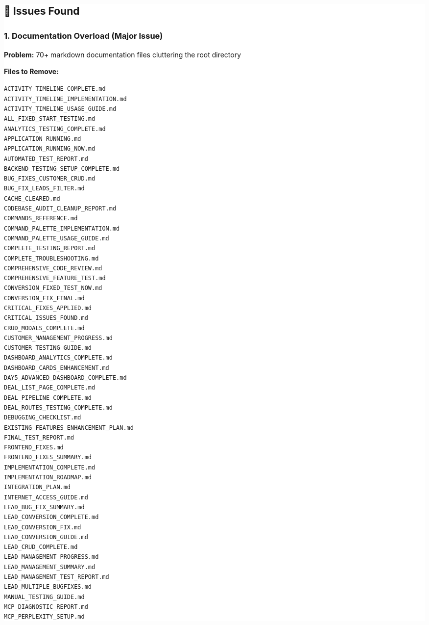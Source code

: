 
## 🚨 Issues Found

### 1. **Documentation Overload** (Major Issue)

**Problem:** 70+ markdown documentation files cluttering the root directory

**Files to Remove:**

```
ACTIVITY_TIMELINE_COMPLETE.md
ACTIVITY_TIMELINE_IMPLEMENTATION.md
ACTIVITY_TIMELINE_USAGE_GUIDE.md
ALL_FIXED_START_TESTING.md
ANALYTICS_TESTING_COMPLETE.md
APPLICATION_RUNNING.md
APPLICATION_RUNNING_NOW.md
AUTOMATED_TEST_REPORT.md
BACKEND_TESTING_SETUP_COMPLETE.md
BUG_FIXES_CUSTOMER_CRUD.md
BUG_FIX_LEADS_FILTER.md
CACHE_CLEARED.md
CODEBASE_AUDIT_CLEANUP_REPORT.md
COMMANDS_REFERENCE.md
COMMAND_PALETTE_IMPLEMENTATION.md
COMMAND_PALETTE_USAGE_GUIDE.md
COMPLETE_TESTING_REPORT.md
COMPLETE_TROUBLESHOOTING.md
COMPREHENSIVE_CODE_REVIEW.md
COMPREHENSIVE_FEATURE_TEST.md
CONVERSION_FIXED_TEST_NOW.md
CONVERSION_FIX_FINAL.md
CRITICAL_FIXES_APPLIED.md
CRITICAL_ISSUES_FOUND.md
CRUD_MODALS_COMPLETE.md
CUSTOMER_MANAGEMENT_PROGRESS.md
CUSTOMER_TESTING_GUIDE.md
DASHBOARD_ANALYTICS_COMPLETE.md
DASHBOARD_CARDS_ENHANCEMENT.md
DAY5_ADVANCED_DASHBOARD_COMPLETE.md
DEAL_LIST_PAGE_COMPLETE.md
DEAL_PIPELINE_COMPLETE.md
DEAL_ROUTES_TESTING_COMPLETE.md
DEBUGGING_CHECKLIST.md
EXISTING_FEATURES_ENHANCEMENT_PLAN.md
FINAL_TEST_REPORT.md
FRONTEND_FIXES.md
FRONTEND_FIXES_SUMMARY.md
IMPLEMENTATION_COMPLETE.md
IMPLEMENTATION_ROADMAP.md
INTEGRATION_PLAN.md
INTERNET_ACCESS_GUIDE.md
LEAD_BUG_FIX_SUMMARY.md
LEAD_CONVERSION_COMPLETE.md
LEAD_CONVERSION_FIX.md
LEAD_CONVERSION_GUIDE.md
LEAD_CRUD_COMPLETE.md
LEAD_MANAGEMENT_PROGRESS.md
LEAD_MANAGEMENT_SUMMARY.md
LEAD_MANAGEMENT_TEST_REPORT.md
LEAD_MULTIPLE_BUGFIXES.md
MANUAL_TESTING_GUIDE.md
MCP_DIAGNOSTIC_REPORT.md
MCP_PERPLEXITY_SETUP.md
```